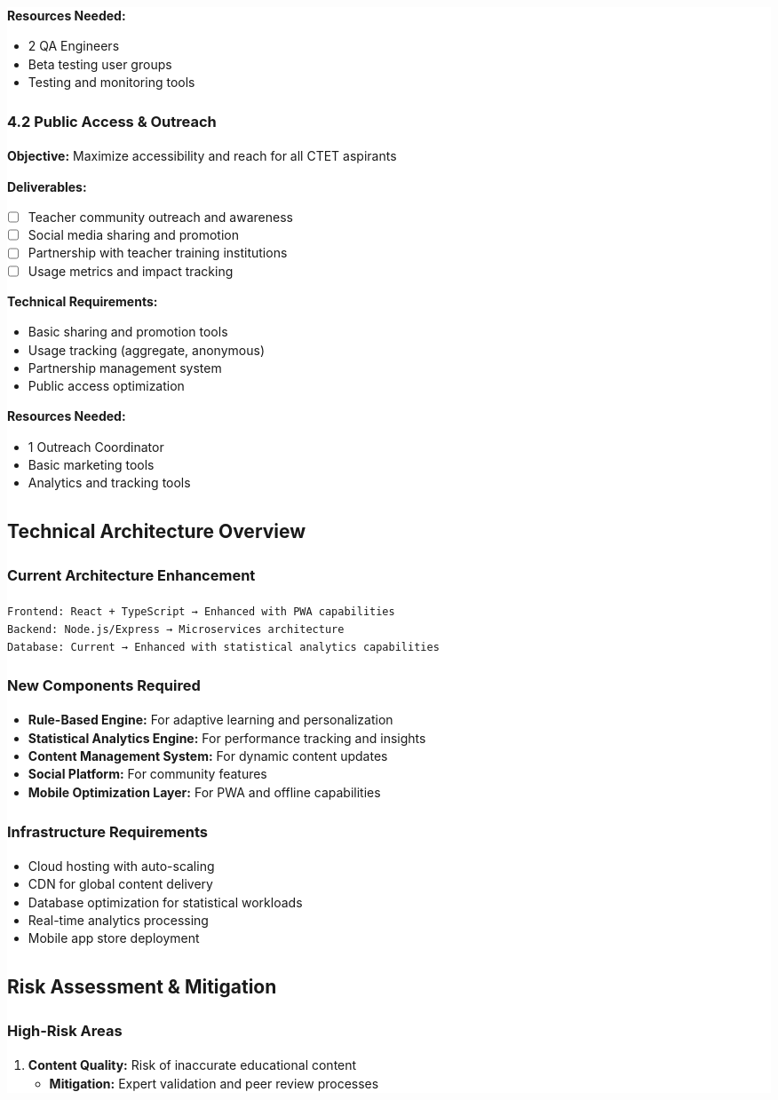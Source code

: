 **Resources Needed:**
- 2 QA Engineers
- Beta testing user groups
- Testing and monitoring tools

### 4.2 Public Access & Outreach
**Objective:** Maximize accessibility and reach for all CTET aspirants

**Deliverables:**
- [ ] Teacher community outreach and awareness
- [ ] Social media sharing and promotion
- [ ] Partnership with teacher training institutions
- [ ] Usage metrics and impact tracking

**Technical Requirements:**
- Basic sharing and promotion tools
- Usage tracking (aggregate, anonymous)
- Partnership management system
- Public access optimization

**Resources Needed:**
- 1 Outreach Coordinator
- Basic marketing tools
- Analytics and tracking tools

## Technical Architecture Overview

### Current Architecture Enhancement
```
Frontend: React + TypeScript → Enhanced with PWA capabilities
Backend: Node.js/Express → Microservices architecture
Database: Current → Enhanced with statistical analytics capabilities
```

### New Components Required
- **Rule-Based Engine:** For adaptive learning and personalization
- **Statistical Analytics Engine:** For performance tracking and insights
- **Content Management System:** For dynamic content updates
- **Social Platform:** For community features
- **Mobile Optimization Layer:** For PWA and offline capabilities

### Infrastructure Requirements
- Cloud hosting with auto-scaling
- CDN for global content delivery
- Database optimization for statistical workloads
- Real-time analytics processing
- Mobile app store deployment

## Risk Assessment & Mitigation

### High-Risk Areas
1. **Content Quality:** Risk of inaccurate educational content
   - **Mitigation:** Expert validation and peer review processes
